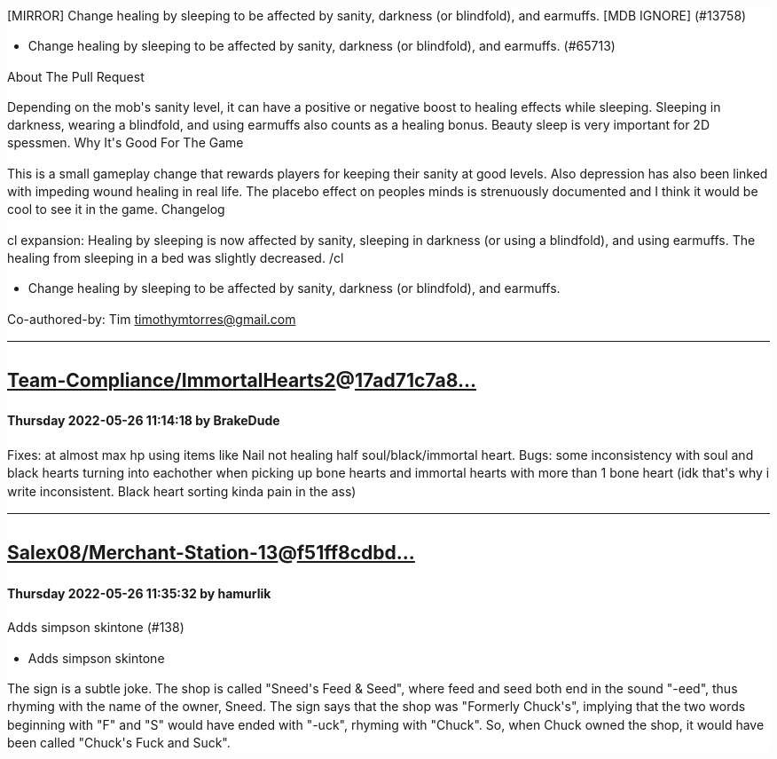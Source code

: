[MIRROR] Change healing by sleeping to be affected by sanity, darkness (or blindfold), and earmuffs. [MDB IGNORE] (#13758)

* Change healing by sleeping to be affected by sanity, darkness (or blindfold), and earmuffs. (#65713)

About The Pull Request

Depending on the mob's sanity level, it can have a positive or negative boost to healing effects while sleeping. Sleeping in darkness, wearing a blindfold, and using earmuffs also counts as a healing bonus. Beauty sleep is very important for 2D spessmen.
Why It's Good For The Game

This is a small gameplay change that rewards players for keeping their sanity at good levels. Also depression has also been linked with impeding wound healing in real life. The placebo effect on peoples minds is strenuously documented and I think it would be cool to see it in the game.
Changelog

cl
expansion: Healing by sleeping is now affected by sanity, sleeping in darkness (or using a blindfold), and using earmuffs. The healing from sleeping in a bed was slightly decreased.
/cl

* Change healing by sleeping to be affected by sanity, darkness (or blindfold), and earmuffs.

Co-authored-by: Tim <timothymtorres@gmail.com>

---
## [Team-Compliance/ImmortalHearts2](https://github.com/Team-Compliance/ImmortalHearts2)@[17ad71c7a8...](https://github.com/Team-Compliance/ImmortalHearts2/commit/17ad71c7a85713f2b5472659764db230693b99a0)
#### Thursday 2022-05-26 11:14:18 by BrakeDude

Fixes: at almost max hp using items like Nail not healing half soul/black/immortal heart.
Bugs: some inconsistency with soul and black hearts turning into eachother when picking up bone hearts and immortal hearts with more than 1 bone heart (idk that's why i write inconsistent. Black heart sorting kinda pain in the ass)

---
## [Salex08/Merchant-Station-13](https://github.com/Salex08/Merchant-Station-13)@[f51ff8cdbd...](https://github.com/Salex08/Merchant-Station-13/commit/f51ff8cdbd744bf998ea669bab7e523eb023baa9)
#### Thursday 2022-05-26 11:35:32 by hamurlik

Adds simpson skintone (#138)

* Adds simpson skintone

The sign is a subtle joke. The shop is called "Sneed's Feed & Seed", where feed and seed both end in the sound "-eed", thus rhyming with the name of the owner, Sneed. The sign says that the shop was "Formerly Chuck's", implying that the two words beginning with "F" and "S" would have ended with "-uck", rhyming with "Chuck". So, when Chuck owned the shop, it would have been called "Chuck's Fuck and Suck".
